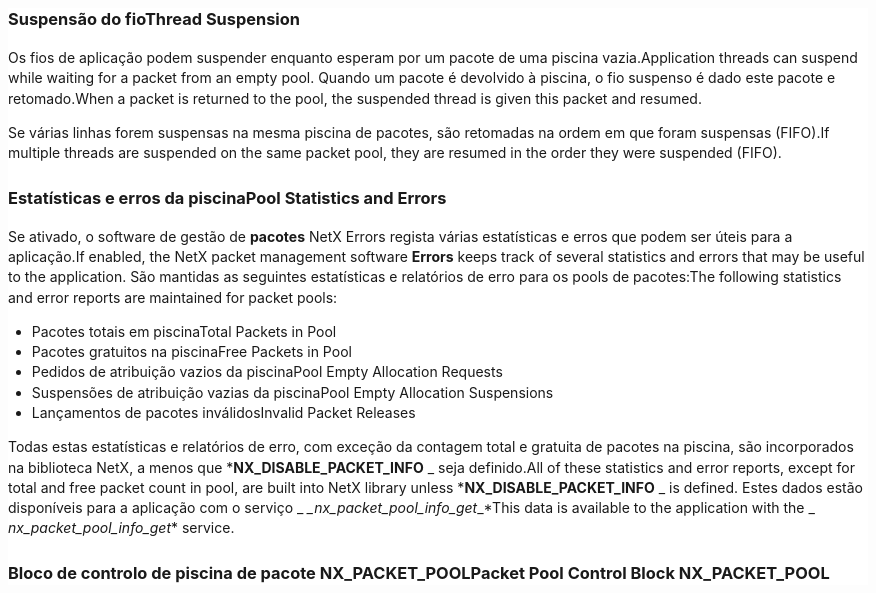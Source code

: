 ### <a name="thread-suspension"></a><span data-ttu-id="daf05-320">Suspensão do fio</span><span class="sxs-lookup"><span data-stu-id="daf05-320">Thread Suspension</span></span>
<span data-ttu-id="daf05-321">Os fios de aplicação podem suspender enquanto esperam por um pacote de uma piscina vazia.</span><span class="sxs-lookup"><span data-stu-id="daf05-321">Application threads can suspend while waiting for a packet from an empty pool.</span></span> <span data-ttu-id="daf05-322">Quando um pacote é devolvido à piscina, o fio suspenso é dado este pacote e retomado.</span><span class="sxs-lookup"><span data-stu-id="daf05-322">When a packet is returned to the pool, the suspended thread is given this packet and resumed.</span></span>

<span data-ttu-id="daf05-323">Se várias linhas forem suspensas na mesma piscina de pacotes, são retomadas na ordem em que foram suspensas (FIFO).</span><span class="sxs-lookup"><span data-stu-id="daf05-323">If multiple threads are suspended on the same packet pool, they are resumed in the order they were suspended (FIFO).</span></span>

### <a name="pool-statistics-and-errors"></a><span data-ttu-id="daf05-324">Estatísticas e erros da piscina</span><span class="sxs-lookup"><span data-stu-id="daf05-324">Pool Statistics and Errors</span></span>
<span data-ttu-id="daf05-325">Se ativado, o software de gestão de **pacotes** NetX Errors regista várias estatísticas e erros que podem ser úteis para a aplicação.</span><span class="sxs-lookup"><span data-stu-id="daf05-325">If enabled, the NetX packet management software **Errors** keeps track of several statistics and errors that may be useful to the application.</span></span> <span data-ttu-id="daf05-326">São mantidas as seguintes estatísticas e relatórios de erro para os pools de pacotes:</span><span class="sxs-lookup"><span data-stu-id="daf05-326">The following statistics and error reports are maintained for packet pools:</span></span>

* <span data-ttu-id="daf05-327">Pacotes totais em piscina</span><span class="sxs-lookup"><span data-stu-id="daf05-327">Total Packets in Pool</span></span>
* <span data-ttu-id="daf05-328">Pacotes gratuitos na piscina</span><span class="sxs-lookup"><span data-stu-id="daf05-328">Free Packets in Pool</span></span>
* <span data-ttu-id="daf05-329">Pedidos de atribuição vazios da piscina</span><span class="sxs-lookup"><span data-stu-id="daf05-329">Pool Empty Allocation Requests</span></span>
* <span data-ttu-id="daf05-330">Suspensões de atribuição vazias da piscina</span><span class="sxs-lookup"><span data-stu-id="daf05-330">Pool Empty Allocation Suspensions</span></span>
* <span data-ttu-id="daf05-331">Lançamentos de pacotes inválidos</span><span class="sxs-lookup"><span data-stu-id="daf05-331">Invalid Packet Releases</span></span>

<span data-ttu-id="daf05-332">Todas estas estatísticas e relatórios de erro, com exceção da contagem total e gratuita de pacotes na piscina, são incorporados na biblioteca NetX, a menos que \***NX_DISABLE_PACKET_INFO** _ seja definido.</span><span class="sxs-lookup"><span data-stu-id="daf05-332">All of these statistics and error reports, except for total and free packet count in pool, are built into NetX library unless \***NX_DISABLE_PACKET_INFO** _ is defined.</span></span> <span data-ttu-id="daf05-333">Estes dados estão disponíveis para a aplicação com o serviço _ *_nx_packet_pool_info_get*_\*</span><span class="sxs-lookup"><span data-stu-id="daf05-333">This data is available to the application with the _ *_nx_packet_pool_info_get_*\* service.</span></span>

### <a name="packet-pool-control-block-nx_packet_pool"></a><span data-ttu-id="daf05-334">Bloco de controlo de piscina de pacote NX_PACKET_POOL</span><span class="sxs-lookup"><span data-stu-id="daf05-334">Packet Pool Control Block NX_PACKET_POOL</span></span>
